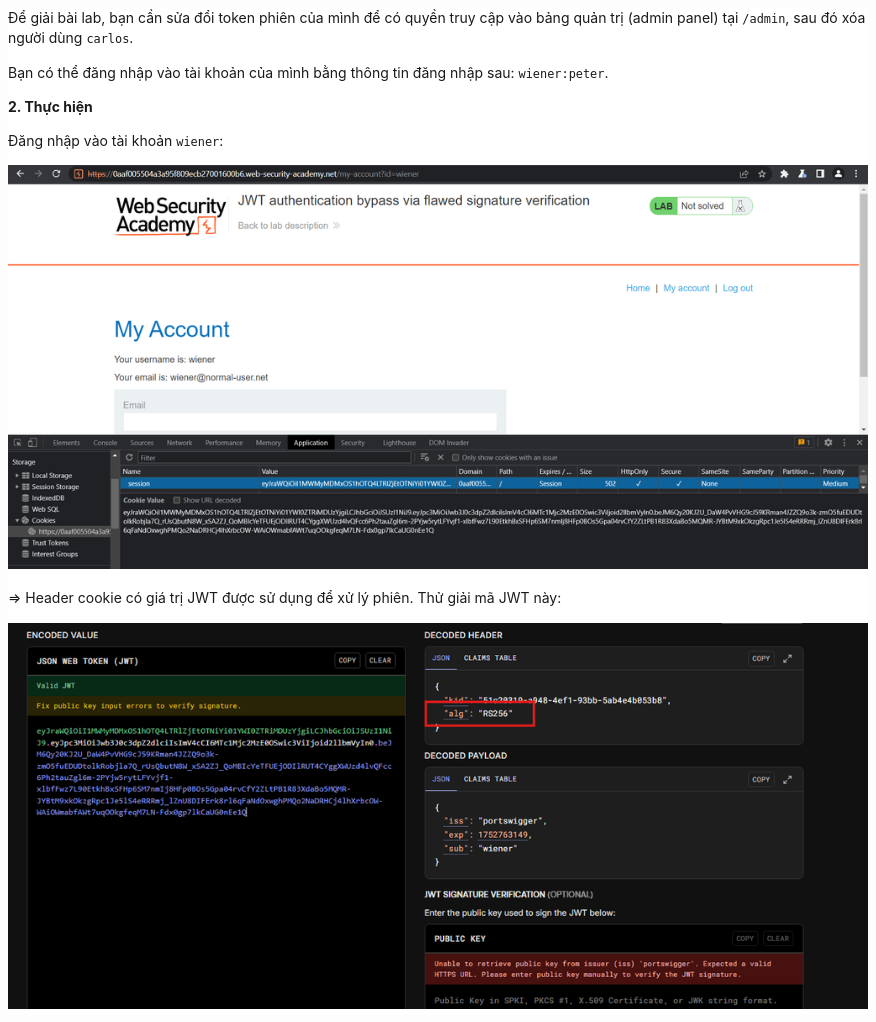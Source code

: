 Để giải bài lab, bạn cần sửa đổi token phiên của mình để có quyền truy cập vào bảng quản trị (admin panel) tại `/admin`, sau đó xóa người dùng `carlos`.

Bạn có thể đăng nhập vào tài khoản của mình bằng thông tin đăng nhập sau: `wiener:peter`.

**2. Thực hiện**

Đăng nhập vào tài khoản `wiener`:

![img](https://github.com/DucThinh47/PortSwigger/blob/main/JWT_Attacks/images/image12.png?raw=true)

=> Header cookie có giá trị JWT được sử dụng để xử lý phiên. Thử giải mã JWT này:

![img](https://github.com/DucThinh47/PortSwigger/blob/main/JWT_Attacks/images/image13.png?raw=true)
